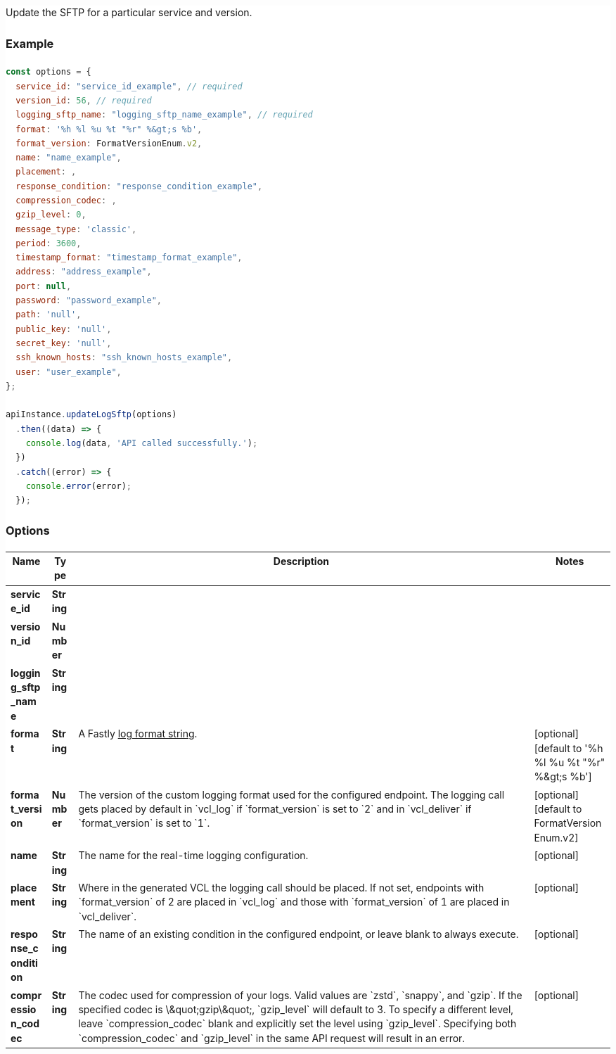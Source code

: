 Update the SFTP for a particular service and version.

### Example

```javascript
const options = {
  service_id: "service_id_example", // required
  version_id: 56, // required
  logging_sftp_name: "logging_sftp_name_example", // required
  format: '%h %l %u %t "%r" %&gt;s %b',
  format_version: FormatVersionEnum.v2,
  name: "name_example",
  placement: ,
  response_condition: "response_condition_example",
  compression_codec: ,
  gzip_level: 0,
  message_type: 'classic',
  period: 3600,
  timestamp_format: "timestamp_format_example",
  address: "address_example",
  port: null,
  password: "password_example",
  path: 'null',
  public_key: 'null',
  secret_key: 'null',
  ssh_known_hosts: "ssh_known_hosts_example",
  user: "user_example",
};

apiInstance.updateLogSftp(options)
  .then((data) => {
    console.log(data, 'API called successfully.');
  })
  .catch((error) => {
    console.error(error);
  });
```

### Options

Name | Type | Description  | Notes
------------- | ------------- | ------------- | -------------
**service_id** | **String** |  |
**version_id** | **Number** |  |
**logging_sftp_name** | **String** |  |
**format** | **String** | A Fastly [log format string](https://docs.fastly.com/en/guides/custom-log-formats). | [optional] [default to &#39;%h %l %u %t &quot;%r&quot; %&amp;gt;s %b&#39;]
**format_version** | **Number** | The version of the custom logging format used for the configured endpoint. The logging call gets placed by default in &#x60;vcl_log&#x60; if &#x60;format_version&#x60; is set to &#x60;2&#x60; and in &#x60;vcl_deliver&#x60; if &#x60;format_version&#x60; is set to &#x60;1&#x60;.   | [optional] [default to FormatVersionEnum.v2]
**name** | **String** | The name for the real-time logging configuration. | [optional]
**placement** | **String** | Where in the generated VCL the logging call should be placed. If not set, endpoints with &#x60;format_version&#x60; of 2 are placed in &#x60;vcl_log&#x60; and those with &#x60;format_version&#x60; of 1 are placed in &#x60;vcl_deliver&#x60;.  | [optional]
**response_condition** | **String** | The name of an existing condition in the configured endpoint, or leave blank to always execute. | [optional]
**compression_codec** | **String** | The codec used for compression of your logs. Valid values are &#x60;zstd&#x60;, &#x60;snappy&#x60;, and &#x60;gzip&#x60;. If the specified codec is \\\&quot;gzip\\\&quot;, &#x60;gzip_level&#x60; will default to 3. To specify a different level, leave &#x60;compression_codec&#x60; blank and explicitly set the level using &#x60;gzip_level&#x60;. Specifying both &#x60;compression_codec&#x60; and &#x60;gzip_level&#x60; in the same API request will result in an error. | [optional]